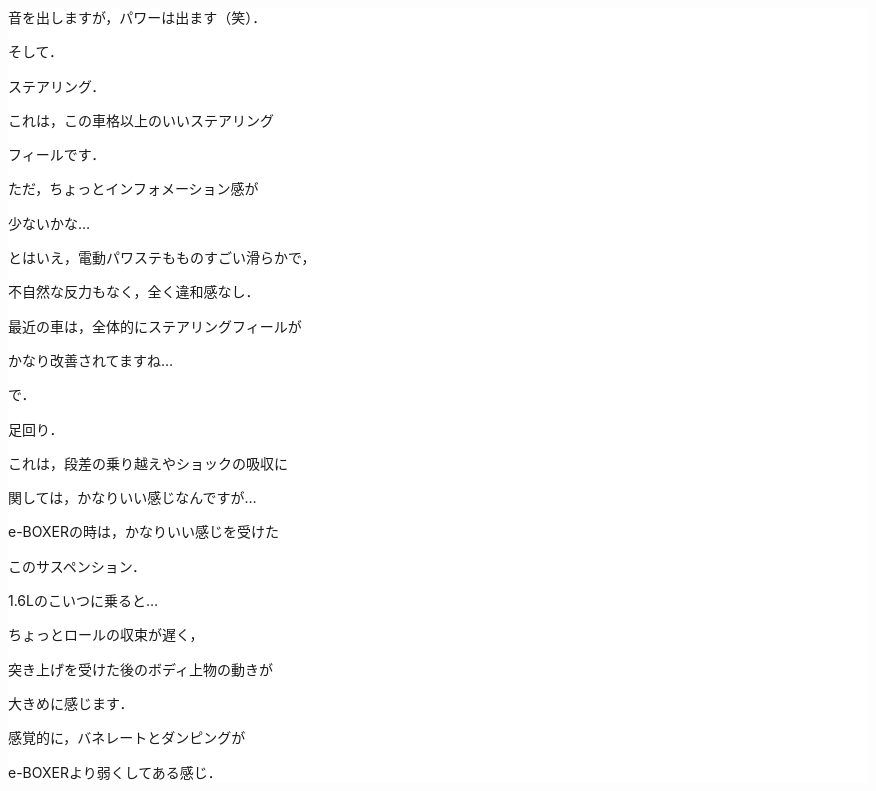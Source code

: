 
音を出しますが，パワーは出ます（笑）．





そして．


ステアリング．


これは，この車格以上のいいステアリング


フィールです．


ただ，ちょっとインフォメーション感が


少ないかな…


とはいえ，電動パワステもものすごい滑らかで，


不自然な反力もなく，全く違和感なし．


最近の車は，全体的にステアリングフィールが


かなり改善されてますね…





で．


足回り．


これは，段差の乗り越えやショックの吸収に


関しては，かなりいい感じなんですが…


e-BOXERの時は，かなりいい感じを受けた


このサスペンション．


1.6Lのこいつに乗ると…


ちょっとロールの収束が遅く，


突き上げを受けた後のボディ上物の動きが


大きめに感じます．


感覚的に，バネレートとダンピングが


e-BOXERより弱くしてある感じ．
